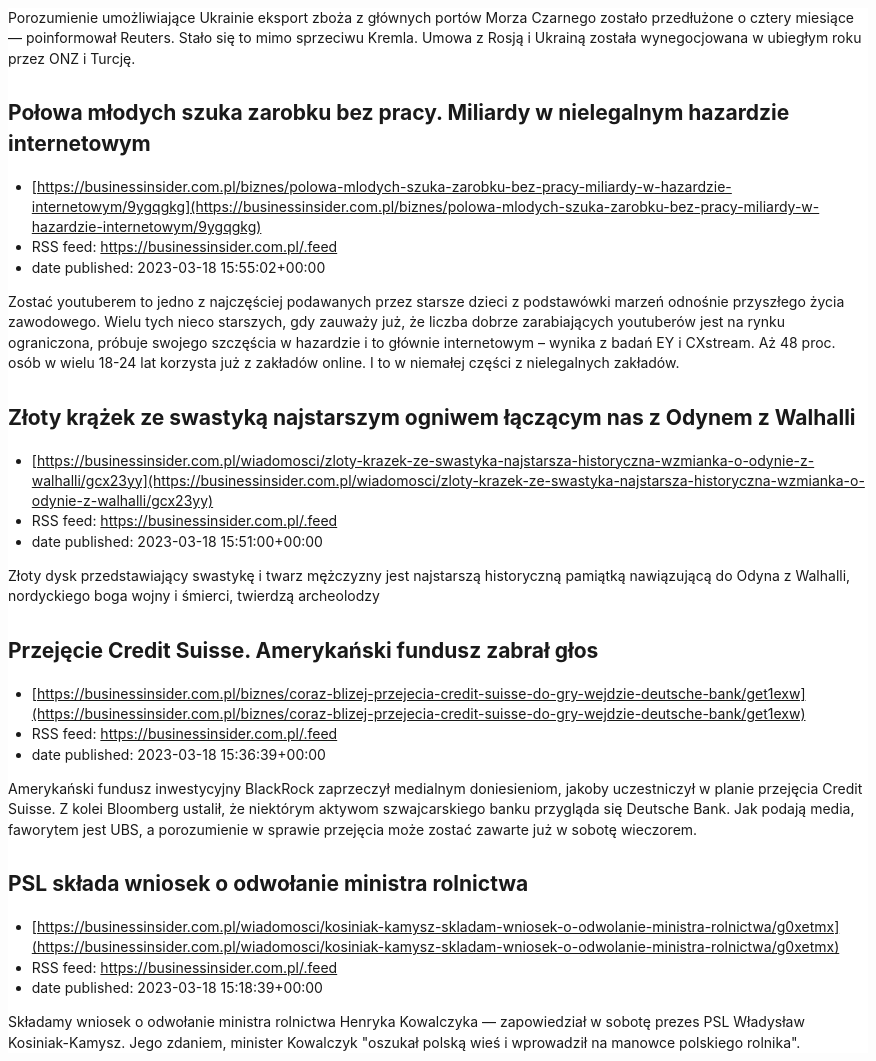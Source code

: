 Porozumienie umożliwiające Ukrainie eksport zboża z głównych portów Morza Czarnego zostało przedłużone o cztery miesiące — poinformował Reuters. Stało się to mimo sprzeciwu Kremla. Umowa z Rosją i Ukrainą została wynegocjowana w ubiegłym roku przez ONZ i Turcję.

## Połowa młodych szuka zarobku bez pracy. Miliardy w nielegalnym hazardzie internetowym
 - [https://businessinsider.com.pl/biznes/polowa-mlodych-szuka-zarobku-bez-pracy-miliardy-w-hazardzie-internetowym/9ygqgkg](https://businessinsider.com.pl/biznes/polowa-mlodych-szuka-zarobku-bez-pracy-miliardy-w-hazardzie-internetowym/9ygqgkg)
 - RSS feed: https://businessinsider.com.pl/.feed
 - date published: 2023-03-18 15:55:02+00:00

Zostać youtuberem to jedno z najczęściej podawanych przez starsze dzieci z podstawówki marzeń odnośnie przyszłego życia zawodowego. Wielu tych nieco starszych, gdy zauważy już, że liczba dobrze zarabiających youtuberów jest na rynku ograniczona, próbuje swojego szczęścia w hazardzie i to głównie internetowym – wynika z badań EY i CXstream. Aż 48 proc. osób w wielu 18-24 lat korzysta już z zakładów online. I to w niemałej części z nielegalnych zakładów.

## Złoty krążek ze swastyką najstarszym ogniwem łączącym nas z Odynem z Walhalli
 - [https://businessinsider.com.pl/wiadomosci/zloty-krazek-ze-swastyka-najstarsza-historyczna-wzmianka-o-odynie-z-walhalli/gcx23yy](https://businessinsider.com.pl/wiadomosci/zloty-krazek-ze-swastyka-najstarsza-historyczna-wzmianka-o-odynie-z-walhalli/gcx23yy)
 - RSS feed: https://businessinsider.com.pl/.feed
 - date published: 2023-03-18 15:51:00+00:00

Złoty dysk przedstawiający swastykę i twarz mężczyzny jest najstarszą historyczną pamiątką nawiązującą do Odyna z Walhalli, nordyckiego boga wojny i śmierci, twierdzą archeolodzy

## Przejęcie Credit Suisse. Amerykański fundusz zabrał głos
 - [https://businessinsider.com.pl/biznes/coraz-blizej-przejecia-credit-suisse-do-gry-wejdzie-deutsche-bank/get1exw](https://businessinsider.com.pl/biznes/coraz-blizej-przejecia-credit-suisse-do-gry-wejdzie-deutsche-bank/get1exw)
 - RSS feed: https://businessinsider.com.pl/.feed
 - date published: 2023-03-18 15:36:39+00:00

Amerykański fundusz inwestycyjny BlackRock zaprzeczył medialnym doniesieniom, jakoby uczestniczył w planie przejęcia Credit Suisse. Z kolei Bloomberg ustalił, że niektórym aktywom szwajcarskiego banku przygląda się Deutsche Bank. Jak podają media, faworytem jest UBS, a porozumienie w sprawie przejęcia może zostać zawarte już w sobotę wieczorem.

## PSL składa wniosek o odwołanie ministra rolnictwa
 - [https://businessinsider.com.pl/wiadomosci/kosiniak-kamysz-skladam-wniosek-o-odwolanie-ministra-rolnictwa/g0xetmx](https://businessinsider.com.pl/wiadomosci/kosiniak-kamysz-skladam-wniosek-o-odwolanie-ministra-rolnictwa/g0xetmx)
 - RSS feed: https://businessinsider.com.pl/.feed
 - date published: 2023-03-18 15:18:39+00:00

Składamy wniosek o odwołanie ministra rolnictwa Henryka Kowalczyka — zapowiedział  w sobotę prezes PSL Władysław Kosiniak-Kamysz. Jego zdaniem, minister Kowalczyk "oszukał polską wieś i wprowadził na manowce polskiego rolnika".
